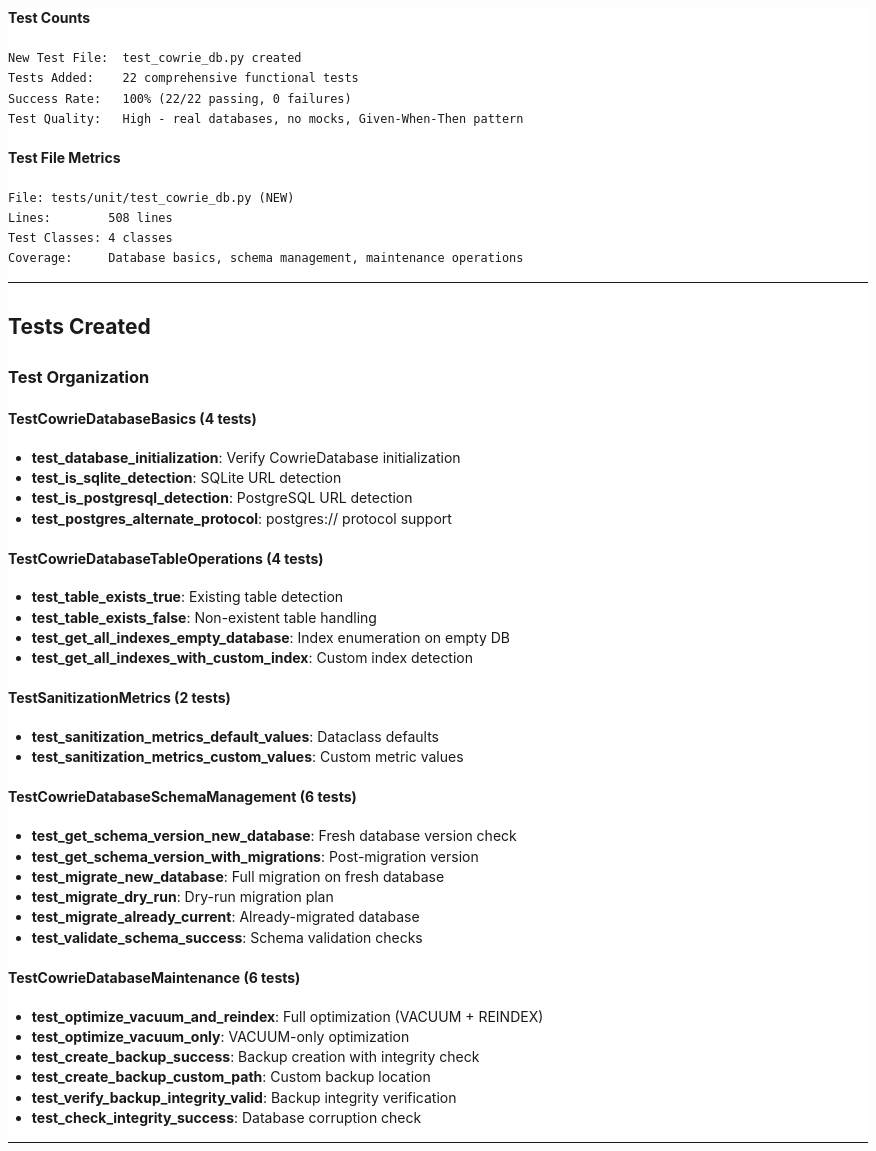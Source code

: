 #### Test Counts
```
New Test File:  test_cowrie_db.py created
Tests Added:    22 comprehensive functional tests
Success Rate:   100% (22/22 passing, 0 failures)
Test Quality:   High - real databases, no mocks, Given-When-Then pattern
```

#### Test File Metrics
```
File: tests/unit/test_cowrie_db.py (NEW)
Lines:        508 lines
Test Classes: 4 classes
Coverage:     Database basics, schema management, maintenance operations
```

---

## Tests Created

### Test Organization

#### TestCowrieDatabaseBasics (4 tests)
- **test_database_initialization**: Verify CowrieDatabase initialization
- **test_is_sqlite_detection**: SQLite URL detection
- **test_is_postgresql_detection**: PostgreSQL URL detection
- **test_postgres_alternate_protocol**: postgres:// protocol support

#### TestCowrieDatabaseTableOperations (4 tests)
- **test_table_exists_true**: Existing table detection
- **test_table_exists_false**: Non-existent table handling
- **test_get_all_indexes_empty_database**: Index enumeration on empty DB
- **test_get_all_indexes_with_custom_index**: Custom index detection

#### TestSanitizationMetrics (2 tests)
- **test_sanitization_metrics_default_values**: Dataclass defaults
- **test_sanitization_metrics_custom_values**: Custom metric values

#### TestCowrieDatabaseSchemaManagement (6 tests)
- **test_get_schema_version_new_database**: Fresh database version check
- **test_get_schema_version_with_migrations**: Post-migration version
- **test_migrate_new_database**: Full migration on fresh database
- **test_migrate_dry_run**: Dry-run migration plan
- **test_migrate_already_current**: Already-migrated database
- **test_validate_schema_success**: Schema validation checks

#### TestCowrieDatabaseMaintenance (6 tests)
- **test_optimize_vacuum_and_reindex**: Full optimization (VACUUM + REINDEX)
- **test_optimize_vacuum_only**: VACUUM-only optimization
- **test_create_backup_success**: Backup creation with integrity check
- **test_create_backup_custom_path**: Custom backup location
- **test_verify_backup_integrity_valid**: Backup integrity verification
- **test_check_integrity_success**: Database corruption check

---